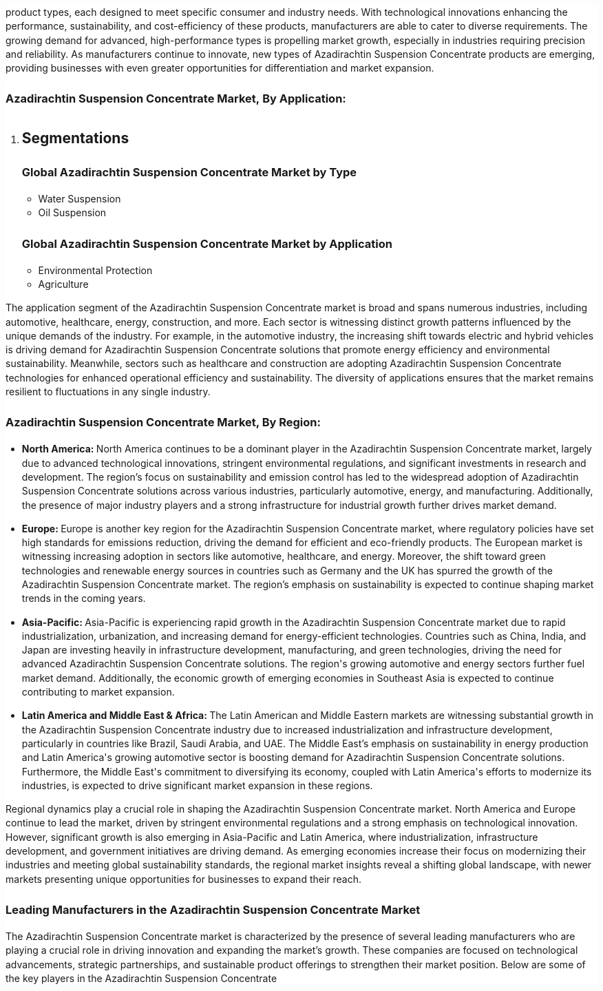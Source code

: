 product types, each designed to meet specific consumer and industry needs. With technological innovations enhancing the performance, sustainability, and cost-efficiency of these products, manufacturers are able to cater to diverse requirements. The growing demand for advanced, high-performance types is propelling market growth, especially in industries requiring precision and reliability. As manufacturers continue to innovate, new types of Azadirachtin Suspension Concentrate products are emerging, providing businesses with even greater opportunities for differentiation and market expansion.</p><h3>Azadirachtin Suspension Concentrate Market,&nbsp;By Application:</h3><ol><li><h2>Segmentations</h2><h3>Global Azadirachtin Suspension Concentrate Market by Type</h3><ul><li>Water Suspension</li><li>Oil Suspension</li></ul><h3>Global Azadirachtin Suspension Concentrate Market by Application</h3><ul><li>Environmental Protection</li><li>Agriculture</li></ul></li></ol><p>The application segment of the Azadirachtin Suspension Concentrate market is broad and spans numerous industries, including automotive, healthcare, energy, construction, and more. Each sector is witnessing distinct growth patterns influenced by the unique demands of the industry. For example, in the automotive industry, the increasing shift towards electric and hybrid vehicles is driving demand for Azadirachtin Suspension Concentrate solutions that promote energy efficiency and environmental sustainability. Meanwhile, sectors such as healthcare and construction are adopting Azadirachtin Suspension Concentrate technologies for enhanced operational efficiency and sustainability. The diversity of applications ensures that the market remains resilient to fluctuations in any single industry.</p><h3>Azadirachtin Suspension Concentrate Market, By Region:</h3><ul><li><p><strong>North America:&nbsp;</strong>North America continues to be a dominant player in the Azadirachtin Suspension Concentrate market, largely due to advanced technological innovations, stringent environmental regulations, and significant investments in research and development. The region&rsquo;s focus on sustainability and emission control has led to the widespread adoption of Azadirachtin Suspension Concentrate solutions across various industries, particularly automotive, energy, and manufacturing. Additionally, the presence of major industry players and a strong infrastructure for industrial growth further drives market demand.</p></li><li><p><strong><strong>Europe:&nbsp;</strong></strong>Europe is another key region for the Azadirachtin Suspension Concentrate market, where regulatory policies have set high standards for emissions reduction, driving the demand for efficient and eco-friendly products. The European market is witnessing increasing adoption in sectors like automotive, healthcare, and energy. Moreover, the shift toward green technologies and renewable energy sources in countries such as Germany and the UK has spurred the growth of the Azadirachtin Suspension Concentrate market. The region&rsquo;s emphasis on sustainability is expected to continue shaping market trends in the coming years.</p></li><li><p><strong><strong>Asia-Pacific:&nbsp;</strong></strong>Asia-Pacific is experiencing rapid growth in the Azadirachtin Suspension Concentrate market due to rapid industrialization, urbanization, and increasing demand for energy-efficient technologies. Countries such as China, India, and Japan are investing heavily in infrastructure development, manufacturing, and green technologies, driving the need for advanced Azadirachtin Suspension Concentrate solutions. The region's growing automotive and energy sectors further fuel market demand. Additionally, the economic growth of emerging economies in Southeast Asia is expected to continue contributing to market expansion.</p></li><li><p><strong><strong>Latin America and Middle East &amp; Africa:&nbsp;</strong></strong>The Latin American and Middle Eastern markets are witnessing substantial growth in the Azadirachtin Suspension Concentrate industry due to increased industrialization and infrastructure development, particularly in countries like Brazil, Saudi Arabia, and UAE. The Middle East&rsquo;s emphasis on sustainability in energy production and Latin America's growing automotive sector is boosting demand for Azadirachtin Suspension Concentrate solutions. Furthermore, the Middle East's commitment to diversifying its economy, coupled with Latin America's efforts to modernize its industries, is expected to drive significant market expansion in these regions.</p></li></ul><p>Regional dynamics play a crucial role in shaping the Azadirachtin Suspension Concentrate market. North America and Europe continue to lead the market, driven by stringent environmental regulations and a strong emphasis on technological innovation. However, significant growth is also emerging in Asia-Pacific and Latin America, where industrialization, infrastructure development, and government initiatives are driving demand. As emerging economies increase their focus on modernizing their industries and meeting global sustainability standards, the regional market insights reveal a shifting global landscape, with newer markets presenting unique opportunities for businesses to expand their reach.</p><h3><strong>Leading Manufacturers in the Azadirachtin Suspension Concentrate Market</strong></h3><p>The Azadirachtin Suspension Concentrate market is characterized by the presence of several leading manufacturers who are playing a crucial role in driving innovation and expanding the market&rsquo;s growth. These companies are focused on technological advancements, strategic partnerships, and sustainable product offerings to strengthen their market position. Below are some of the key players in the Azadirachtin Suspension Concentrate